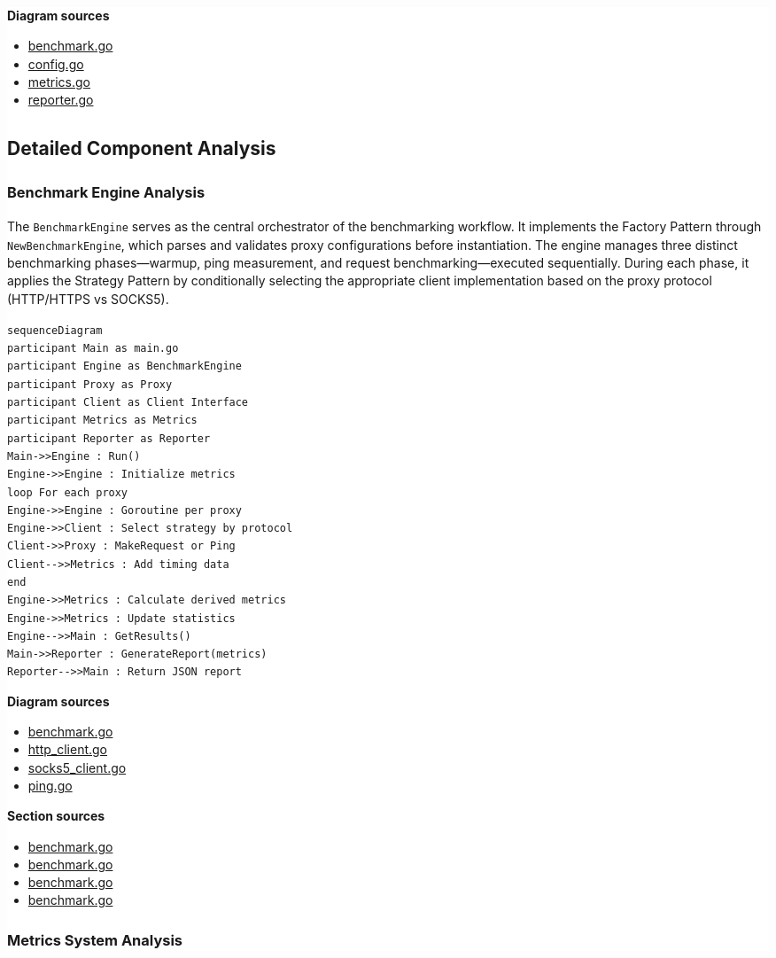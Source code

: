 **Diagram sources**
- [benchmark.go](file://benchmark.go#L10-L15)
- [config.go](file://config.go#L8-L12)
- [metrics.go](file://metrics.go#L8-L14)
- [reporter.go](file://reporter.go#L29-L29)

## Detailed Component Analysis

### Benchmark Engine Analysis

The `BenchmarkEngine` serves as the central orchestrator of the benchmarking workflow. It implements the Factory Pattern through `NewBenchmarkEngine`, which parses and validates proxy configurations before instantiation. The engine manages three distinct benchmarking phases—warmup, ping measurement, and request benchmarking—executed sequentially. During each phase, it applies the Strategy Pattern by conditionally selecting the appropriate client implementation based on the proxy protocol (HTTP/HTTPS vs SOCKS5).

```mermaid
sequenceDiagram
participant Main as main.go
participant Engine as BenchmarkEngine
participant Proxy as Proxy
participant Client as Client Interface
participant Metrics as Metrics
participant Reporter as Reporter
Main->>Engine : Run()
Engine->>Engine : Initialize metrics
loop For each proxy
Engine->>Engine : Goroutine per proxy
Engine->>Client : Select strategy by protocol
Client->>Proxy : MakeRequest or Ping
Client-->>Metrics : Add timing data
end
Engine->>Metrics : Calculate derived metrics
Engine->>Metrics : Update statistics
Engine-->>Main : GetResults()
Main->>Reporter : GenerateReport(metrics)
Reporter-->>Main : Return JSON report
```

**Diagram sources**
- [benchmark.go](file://benchmark.go#L39-L75)
- [http_client.go](file://http_client.go#L17-L36)
- [socks5_client.go](file://socks5_client.go#L16-L40)
- [ping.go](file://ping.go#L15-L19)

**Section sources**
- [benchmark.go](file://benchmark.go#L39-L75)
- [benchmark.go](file://benchmark.go#L78-L91)
- [benchmark.go](file://benchmark.go#L131-L144)
- [benchmark.go](file://benchmark.go#L174-L187)

### Metrics System Analysis
